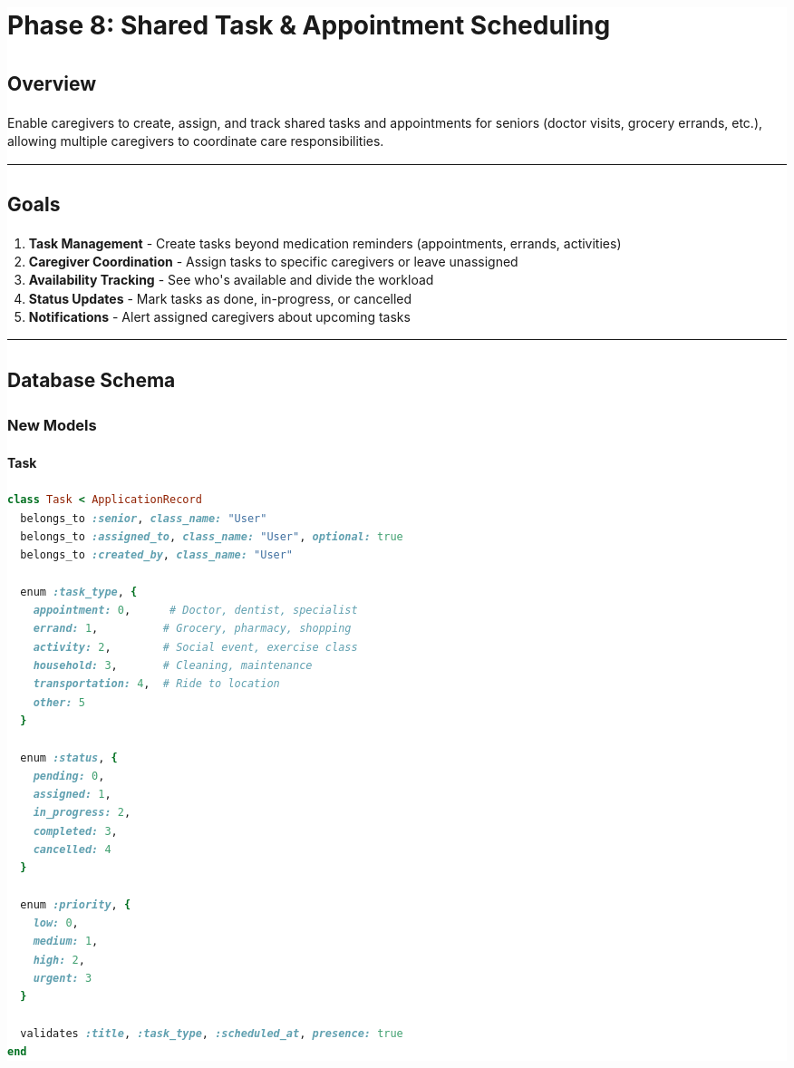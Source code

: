 # Phase 8: Shared Task & Appointment Scheduling

## Overview
Enable caregivers to create, assign, and track shared tasks and appointments for seniors (doctor visits, grocery errands, etc.), allowing multiple caregivers to coordinate care responsibilities.

---

## Goals
1. **Task Management** - Create tasks beyond medication reminders (appointments, errands, activities)
2. **Caregiver Coordination** - Assign tasks to specific caregivers or leave unassigned
3. **Availability Tracking** - See who's available and divide the workload
4. **Status Updates** - Mark tasks as done, in-progress, or cancelled
5. **Notifications** - Alert assigned caregivers about upcoming tasks

---

## Database Schema

### New Models

#### Task
```ruby
class Task < ApplicationRecord
  belongs_to :senior, class_name: "User"
  belongs_to :assigned_to, class_name: "User", optional: true
  belongs_to :created_by, class_name: "User"
  
  enum :task_type, { 
    appointment: 0,      # Doctor, dentist, specialist
    errand: 1,          # Grocery, pharmacy, shopping
    activity: 2,        # Social event, exercise class
    household: 3,       # Cleaning, maintenance
    transportation: 4,  # Ride to location
    other: 5
  }
  
  enum :status, {
    pending: 0,
    assigned: 1,
    in_progress: 2,
    completed: 3,
    cancelled: 4
  }
  
  enum :priority, {
    low: 0,
    medium: 1,
    high: 2,
    urgent: 3
  }
  
  validates :title, :task_type, :scheduled_at, presence: true
end
```
